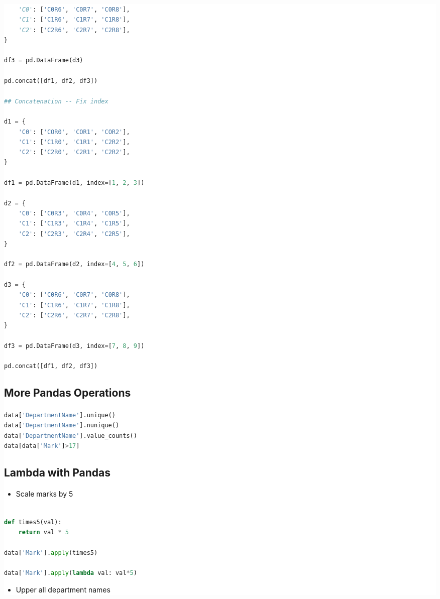```python
    'C0': ['C0R6', 'C0R7', 'C0R8'],
    'C1': ['C1R6', 'C1R7', 'C1R8'],
    'C2': ['C2R6', 'C2R7', 'C2R8'],
}

df3 = pd.DataFrame(d3)

pd.concat([df1, df2, df3])

## Concatenation -- Fix index

d1 = {
    'C0': ['COR0', 'COR1', 'COR2'],
    'C1': ['C1R0', 'C1R1', 'C2R2'],
    'C2': ['C2R0', 'C2R1', 'C2R2'],
}

df1 = pd.DataFrame(d1, index=[1, 2, 3])

d2 = {
    'C0': ['C0R3', 'C0R4', 'C0R5'],
    'C1': ['C1R3', 'C1R4', 'C1R5'],
    'C2': ['C2R3', 'C2R4', 'C2R5'],
}

df2 = pd.DataFrame(d2, index=[4, 5, 6])

d3 = {
    'C0': ['C0R6', 'C0R7', 'C0R8'],
    'C1': ['C1R6', 'C1R7', 'C1R8'],
    'C2': ['C2R6', 'C2R7', 'C2R8'],
}

df3 = pd.DataFrame(d3, index=[7, 8, 9])

pd.concat([df1, df2, df3])
```


## More Pandas Operations
```python
data['DepartmentName'].unique() 
data['DepartmentName'].nunique() 
data['DepartmentName'].value_counts()
data[data['Mark']>17]  
```

## Lambda with Pandas
- Scale marks by 5 
```python

def times5(val):
    return val * 5

data['Mark'].apply(times5)

data['Mark'].apply(lambda val: val*5)

```
- Upper all department names
